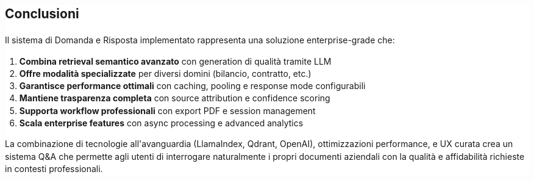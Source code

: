 
## Conclusioni

Il sistema di Domanda e Risposta implementato rappresenta una soluzione enterprise-grade che:

1. **Combina retrieval semantico avanzato** con generation di qualità tramite LLM
2. **Offre modalità specializzate** per diversi domini (bilancio, contratto, etc.)
3. **Garantisce performance ottimali** con caching, pooling e response mode configurabili
4. **Mantiene trasparenza completa** con source attribution e confidence scoring
5. **Supporta workflow professionali** con export PDF e session management
6. **Scala enterprise features** con async processing e advanced analytics

La combinazione di tecnologie all'avanguardia (LlamaIndex, Qdrant, OpenAI), ottimizzazioni performance, e UX curata crea un sistema Q&A che permette agli utenti di interrogare naturalmente i propri documenti aziendali con la qualità e affidabilità richieste in contesti professionali.
